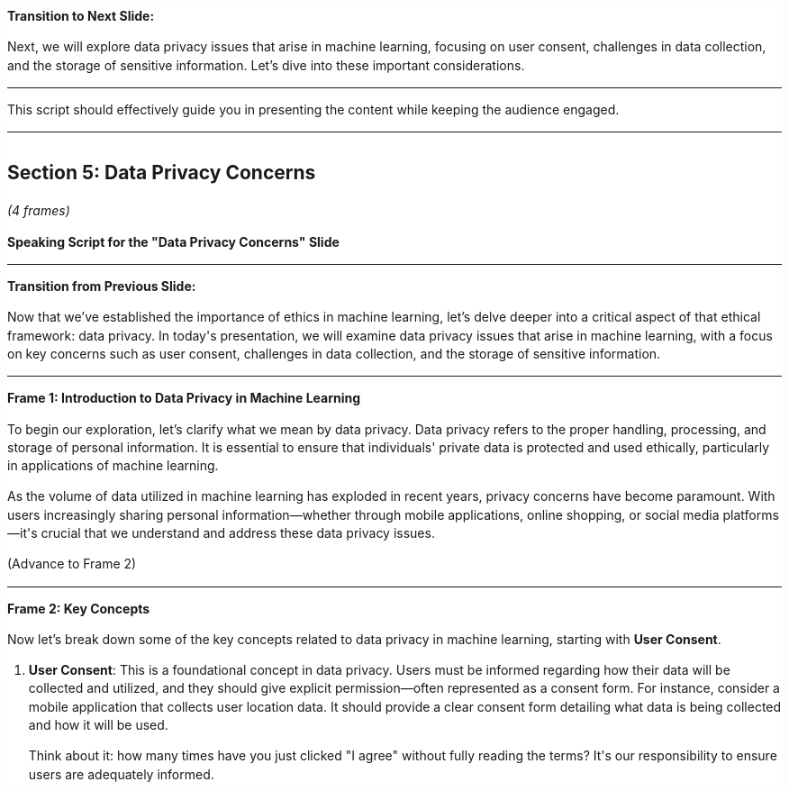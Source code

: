 
**Transition to Next Slide:**

Next, we will explore data privacy issues that arise in machine learning, focusing on user consent, challenges in data collection, and the storage of sensitive information. Let’s dive into these important considerations. 

--- 

This script should effectively guide you in presenting the content while keeping the audience engaged.

---

## Section 5: Data Privacy Concerns
*(4 frames)*

**Speaking Script for the "Data Privacy Concerns" Slide**

---

**Transition from Previous Slide:**

Now that we’ve established the importance of ethics in machine learning, let’s delve deeper into a critical aspect of that ethical framework: data privacy. In today's presentation, we will examine data privacy issues that arise in machine learning, with a focus on key concerns such as user consent, challenges in data collection, and the storage of sensitive information.

---

**Frame 1: Introduction to Data Privacy in Machine Learning**

To begin our exploration, let’s clarify what we mean by data privacy. Data privacy refers to the proper handling, processing, and storage of personal information. It is essential to ensure that individuals' private data is protected and used ethically, particularly in applications of machine learning. 

As the volume of data utilized in machine learning has exploded in recent years, privacy concerns have become paramount. With users increasingly sharing personal information—whether through mobile applications, online shopping, or social media platforms—it's crucial that we understand and address these data privacy issues.

(Advance to Frame 2)

---

**Frame 2: Key Concepts**

Now let’s break down some of the key concepts related to data privacy in machine learning, starting with **User Consent**.

1. **User Consent**: This is a foundational concept in data privacy. Users must be informed regarding how their data will be collected and utilized, and they should give explicit permission—often represented as a consent form. For instance, consider a mobile application that collects user location data. It should provide a clear consent form detailing what data is being collected and how it will be used. 

   Think about it: how many times have you just clicked "I agree" without fully reading the terms? It's our responsibility to ensure users are adequately informed.
